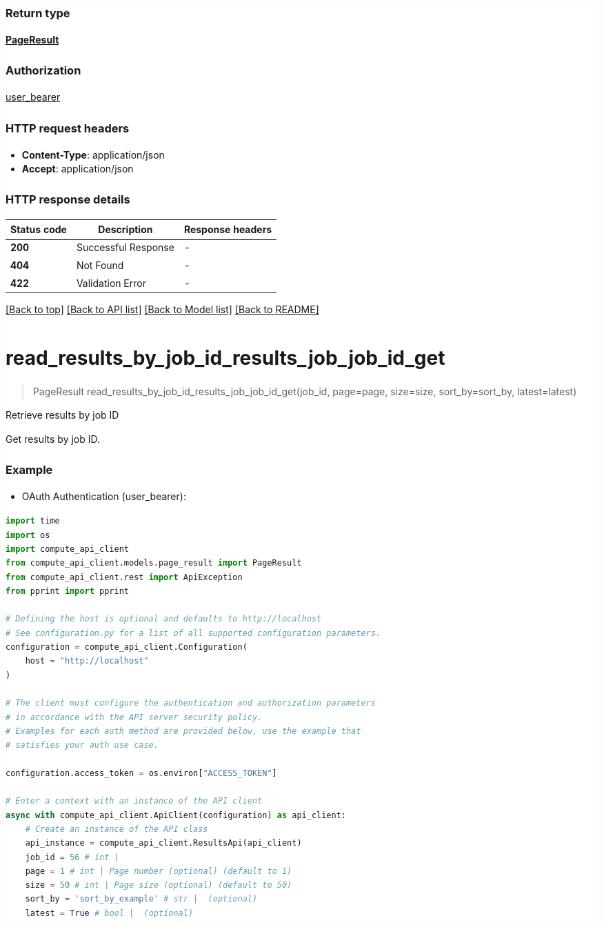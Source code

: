 ### Return type

[**PageResult**](PageResult.md)

### Authorization

[user_bearer](../README.md#user_bearer)

### HTTP request headers

 - **Content-Type**: application/json
 - **Accept**: application/json

### HTTP response details
| Status code | Description | Response headers |
|-------------|-------------|------------------|
**200** | Successful Response |  -  |
**404** | Not Found |  -  |
**422** | Validation Error |  -  |

[[Back to top]](#) [[Back to API list]](../README.md#documentation-for-api-endpoints) [[Back to Model list]](../README.md#documentation-for-models) [[Back to README]](../README.md)

# **read_results_by_job_id_results_job_job_id_get**
> PageResult read_results_by_job_id_results_job_job_id_get(job_id, page=page, size=size, sort_by=sort_by, latest=latest)

Retrieve results by job ID

Get results by job ID.

### Example

* OAuth Authentication (user_bearer):
```python
import time
import os
import compute_api_client
from compute_api_client.models.page_result import PageResult
from compute_api_client.rest import ApiException
from pprint import pprint

# Defining the host is optional and defaults to http://localhost
# See configuration.py for a list of all supported configuration parameters.
configuration = compute_api_client.Configuration(
    host = "http://localhost"
)

# The client must configure the authentication and authorization parameters
# in accordance with the API server security policy.
# Examples for each auth method are provided below, use the example that
# satisfies your auth use case.

configuration.access_token = os.environ["ACCESS_TOKEN"]

# Enter a context with an instance of the API client
async with compute_api_client.ApiClient(configuration) as api_client:
    # Create an instance of the API class
    api_instance = compute_api_client.ResultsApi(api_client)
    job_id = 56 # int | 
    page = 1 # int | Page number (optional) (default to 1)
    size = 50 # int | Page size (optional) (default to 50)
    sort_by = 'sort_by_example' # str |  (optional)
    latest = True # bool |  (optional)
```